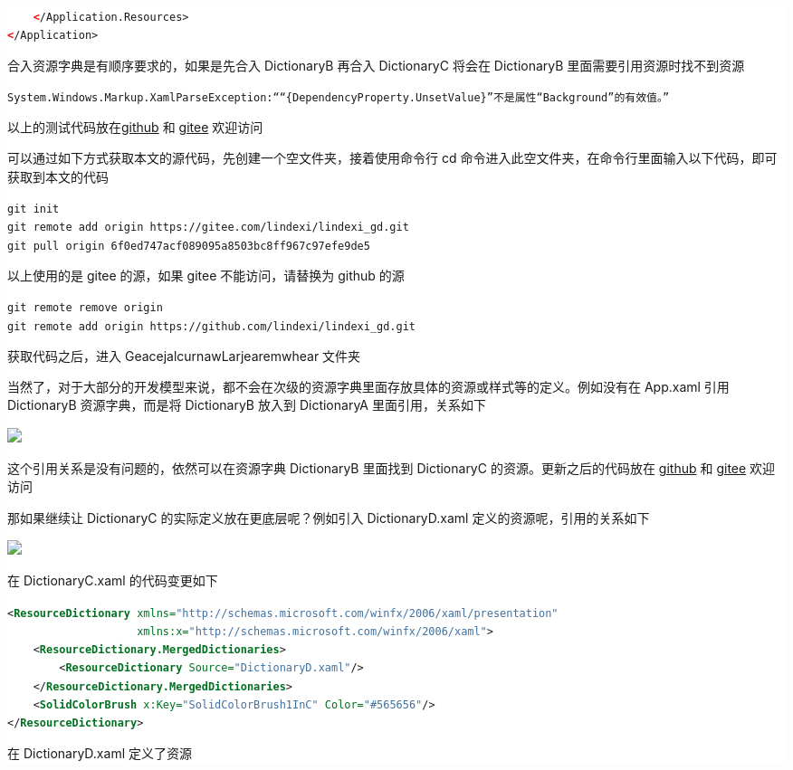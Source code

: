 ```xml
    </Application.Resources>
</Application>
```

合入资源字典是有顺序要求的，如果是先合入 DictionaryB 再合入 DictionaryC 将会在 DictionaryB 里面需要引用资源时找不到资源

```
System.Windows.Markup.XamlParseException:““{DependencyProperty.UnsetValue}”不是属性“Background”的有效值。”
```

以上的测试代码放在[github](https://github.com/lindexi/lindexi_gd/tree/6f0ed747acf089095a8503bc8ff967c97efe9de5/GeacejalcurnawLarjearemwhear) 和 [gitee](https://gitee.com/lindexi/lindexi_gd/tree/6f0ed747acf089095a8503bc8ff967c97efe9de5/GeacejalcurnawLarjearemwhear) 欢迎访问

可以通过如下方式获取本文的源代码，先创建一个空文件夹，接着使用命令行 cd 命令进入此空文件夹，在命令行里面输入以下代码，即可获取到本文的代码

```
git init
git remote add origin https://gitee.com/lindexi/lindexi_gd.git
git pull origin 6f0ed747acf089095a8503bc8ff967c97efe9de5
```

以上使用的是 gitee 的源，如果 gitee 不能访问，请替换为 github 的源

```
git remote remove origin
git remote add origin https://github.com/lindexi/lindexi_gd.git
```

获取代码之后，进入 GeacejalcurnawLarjearemwhear 文件夹

当然了，对于大部分的开发模型来说，都不会在次级的资源字典里面存放具体的资源或样式等的定义。例如没有在 App.xaml 引用 DictionaryB 资源字典，而是将 DictionaryB 放入到 DictionaryA 里面引用，关系如下

![](http://image.acmx.xyz/lindexi%2F2022529151513068.jpg)

这个引用关系是没有问题的，依然可以在资源字典 DictionaryB 里面找到 DictionaryC 的资源。更新之后的代码放在 [github](https://github.com/lindexi/lindexi_gd/tree/ab087c32a9bae3d7f5bf11914b52a007da440941/GeacejalcurnawLarjearemwhear) 和 [gitee](https://gitee.com/lindexi/lindexi_gd/tree/ab087c32a9bae3d7f5bf11914b52a007da440941/GeacejalcurnawLarjearemwhear) 欢迎访问

那如果继续让 DictionaryC 的实际定义放在更底层呢？例如引入 DictionaryD.xaml 定义的资源呢，引用的关系如下

![](http://image.acmx.xyz/lindexi%2F202252915428337.jpg)

在 DictionaryC.xaml 的代码变更如下

```xml
<ResourceDictionary xmlns="http://schemas.microsoft.com/winfx/2006/xaml/presentation"
                    xmlns:x="http://schemas.microsoft.com/winfx/2006/xaml">
    <ResourceDictionary.MergedDictionaries>
        <ResourceDictionary Source="DictionaryD.xaml"/>
    </ResourceDictionary.MergedDictionaries>
    <SolidColorBrush x:Key="SolidColorBrush1InC" Color="#565656"/>
</ResourceDictionary>
```

在 DictionaryD.xaml 定义了资源
